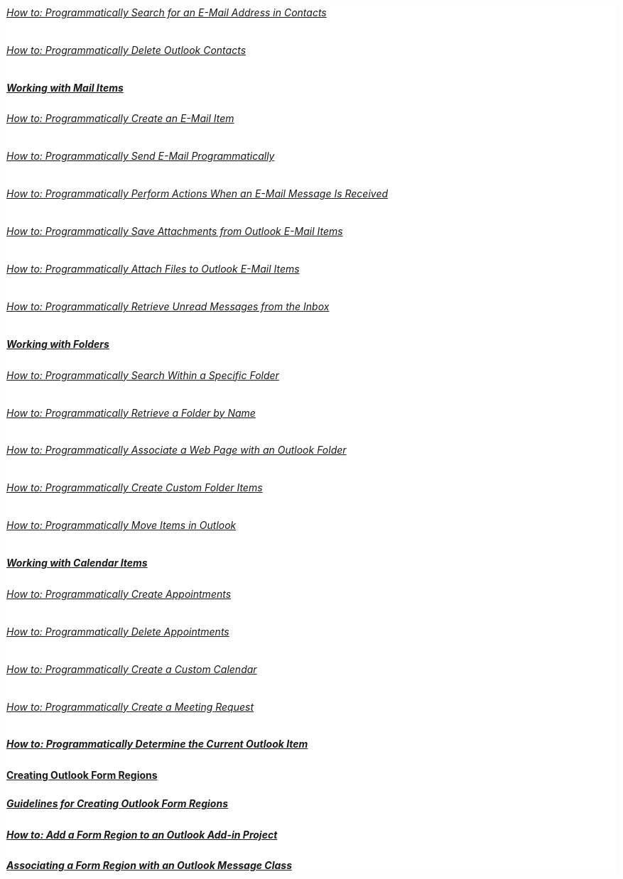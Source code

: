 ###### [How to: Programmatically Search for an E-Mail Address in Contacts](how-to-programmatically-search-for-an-e-mail-address-in-contacts.md)
###### [How to: Programmatically Delete Outlook Contacts](how-to-programmatically-delete-outlook-contacts.md)
##### [Working with Mail Items](working-with-mail-items.md)
###### [How to: Programmatically Create an E-Mail Item](how-to-programmatically-create-an-e-mail-item.md)
###### [How to: Programmatically Send E-Mail Programmatically](how-to-programmatically-send-e-mail-programmatically.md)
###### [How to: Programmatically Perform Actions When an E-Mail Message Is Received](how-to-programmatically-perform-actions-when-an-e-mail-message-is-received.md)
###### [How to: Programmatically Save Attachments from Outlook E-Mail Items](how-to-programmatically-save-attachments-from-outlook-e-mail-items.md)
###### [How to: Programmatically Attach Files to Outlook E-Mail Items](how-to-programmatically-attach-files-to-outlook-e-mail-items.md)
###### [How to: Programmatically Retrieve Unread Messages from the Inbox](how-to-programmatically-retrieve-unread-messages-from-the-inbox.md)
##### [Working with Folders](working-with-folders.md)
###### [How to: Programmatically Search Within a Specific Folder](how-to-programmatically-search-within-a-specific-folder.md)
###### [How to: Programmatically Retrieve a Folder by Name](how-to-programmatically-retrieve-a-folder-by-name.md)
###### [How to: Programmatically Associate a Web Page with an Outlook Folder](how-to-programmatically-associate-a-web-page-with-an-outlook-folder.md)
###### [How to: Programmatically Create Custom Folder Items](how-to-programmatically-create-custom-folder-items.md)
###### [How to: Programmatically Move Items in Outlook](how-to-programmatically-move-items-in-outlook.md)
##### [Working with Calendar Items](working-with-calendar-items.md)
###### [How to: Programmatically Create Appointments](how-to-programmatically-create-appointments.md)
###### [How to: Programmatically Delete Appointments](how-to-programmatically-delete-appointments.md)
###### [How to: Programmatically Create a Custom Calendar](how-to-programmatically-create-a-custom-calendar.md)
###### [How to: Programmatically Create a Meeting Request](how-to-programmatically-create-a-meeting-request.md)
##### [How to: Programmatically Determine the Current Outlook Item](how-to-programmatically-determine-the-current-outlook-item.md)
#### [Creating Outlook Form Regions](creating-outlook-form-regions.md)
##### [Guidelines for Creating Outlook Form Regions](guidelines-for-creating-outlook-form-regions.md)
##### [How to: Add a Form Region to an Outlook Add-in Project](how-to-add-a-form-region-to-an-outlook-add-in-project.md)
##### [Associating a Form Region with an Outlook Message Class](associating-a-form-region-with-an-outlook-message-class.md)